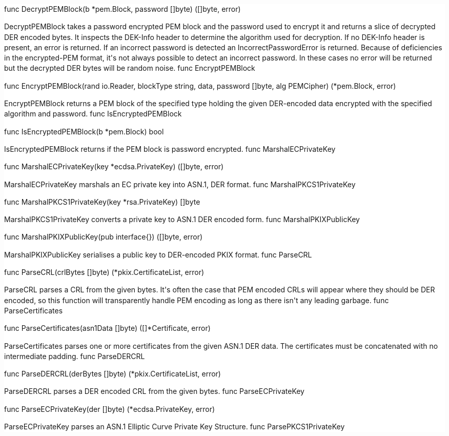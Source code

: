 func DecryptPEMBlock(b *pem.Block, password []byte) ([]byte, error)

DecryptPEMBlock takes a password encrypted PEM block and the password used to encrypt it and returns a slice of decrypted DER encoded bytes. It inspects the DEK-Info header to determine the algorithm used for decryption. If no DEK-Info header is present, an error is returned. If an incorrect password is detected an IncorrectPasswordError is returned. Because of deficiencies in the encrypted-PEM format, it's not always possible to detect an incorrect password. In these cases no error will be returned but the decrypted DER bytes will be random noise.
func EncryptPEMBlock

func EncryptPEMBlock(rand io.Reader, blockType string, data, password []byte, alg PEMCipher) (*pem.Block, error)

EncryptPEMBlock returns a PEM block of the specified type holding the given DER-encoded data encrypted with the specified algorithm and password.
func IsEncryptedPEMBlock

func IsEncryptedPEMBlock(b *pem.Block) bool

IsEncryptedPEMBlock returns if the PEM block is password encrypted.
func MarshalECPrivateKey

func MarshalECPrivateKey(key *ecdsa.PrivateKey) ([]byte, error)

MarshalECPrivateKey marshals an EC private key into ASN.1, DER format.
func MarshalPKCS1PrivateKey

func MarshalPKCS1PrivateKey(key *rsa.PrivateKey) []byte

MarshalPKCS1PrivateKey converts a private key to ASN.1 DER encoded form.
func MarshalPKIXPublicKey

func MarshalPKIXPublicKey(pub interface{}) ([]byte, error)

MarshalPKIXPublicKey serialises a public key to DER-encoded PKIX format.
func ParseCRL

func ParseCRL(crlBytes []byte) (*pkix.CertificateList, error)

ParseCRL parses a CRL from the given bytes. It's often the case that PEM encoded CRLs will appear where they should be DER encoded, so this function will transparently handle PEM encoding as long as there isn't any leading garbage.
func ParseCertificates

func ParseCertificates(asn1Data []byte) ([]*Certificate, error)

ParseCertificates parses one or more certificates from the given ASN.1 DER data. The certificates must be concatenated with no intermediate padding.
func ParseDERCRL

func ParseDERCRL(derBytes []byte) (*pkix.CertificateList, error)

ParseDERCRL parses a DER encoded CRL from the given bytes.
func ParseECPrivateKey

func ParseECPrivateKey(der []byte) (*ecdsa.PrivateKey, error)

ParseECPrivateKey parses an ASN.1 Elliptic Curve Private Key Structure.
func ParsePKCS1PrivateKey
